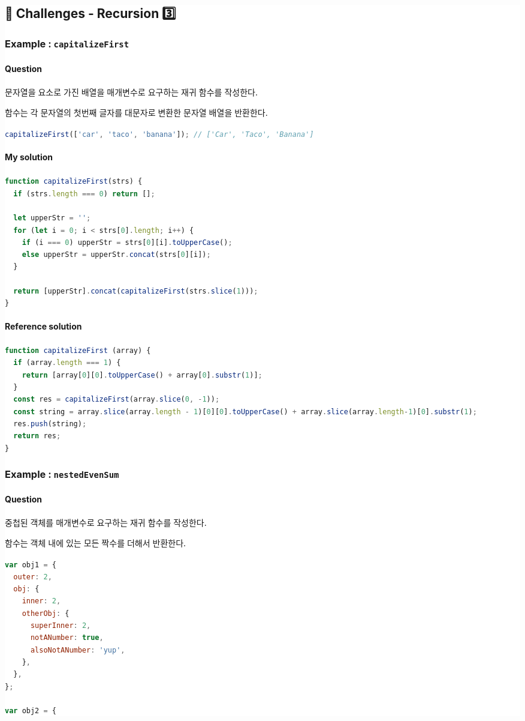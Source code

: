 ## 🍋 Challenges - Recursion 3️⃣

### Example : `capitalizeFirst`

#### **Question**

문자열을 요소로 가진 배열을 매개변수로 요구하는 재귀 함수를 작성한다.

함수는 각 문자열의 첫번째 글자를 대문자로 변환한 문자열 배열을 반환한다.

```js
capitalizeFirst(['car', 'taco', 'banana']); // ['Car', 'Taco', 'Banana']
```

#### **My solution**

```js
function capitalizeFirst(strs) {
  if (strs.length === 0) return [];

  let upperStr = '';
  for (let i = 0; i < strs[0].length; i++) {
    if (i === 0) upperStr = strs[0][i].toUpperCase();
    else upperStr = upperStr.concat(strs[0][i]);
  }

  return [upperStr].concat(capitalizeFirst(strs.slice(1)));
}
```

#### **Reference solution**

```js
function capitalizeFirst (array) {
  if (array.length === 1) {
    return [array[0][0].toUpperCase() + array[0].substr(1)];
  }
  const res = capitalizeFirst(array.slice(0, -1));
  const string = array.slice(array.length - 1)[0][0].toUpperCase() + array.slice(array.length-1)[0].substr(1);
  res.push(string);
  return res;
}
```

### Example : `nestedEvenSum`

#### **Question**

중첩된 객체를 매개변수로 요구하는 재귀 함수를 작성한다.

함수는 객체 내에 있는 모든 짝수를 더해서 반환한다.

```js
var obj1 = {
  outer: 2,
  obj: {
    inner: 2,
    otherObj: {
      superInner: 2,
      notANumber: true,
      alsoNotANumber: 'yup',
    },
  },
};

var obj2 = {
```